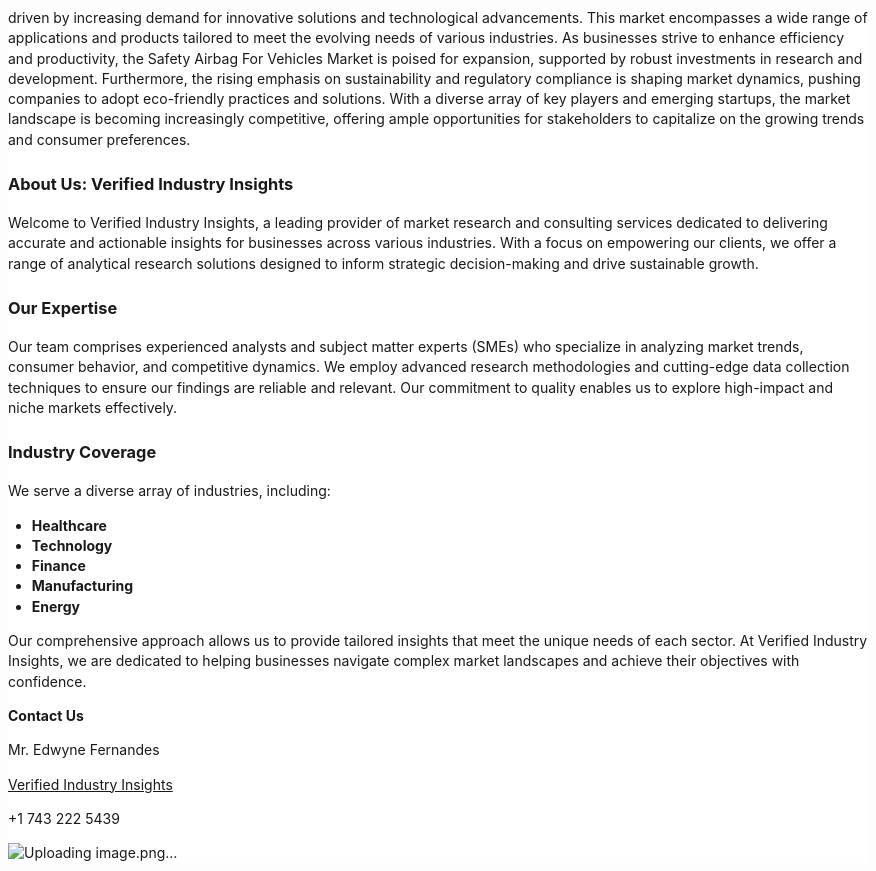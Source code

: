 driven by increasing demand for innovative solutions and technological advancements. This market encompasses a wide range of applications and products tailored to meet the evolving needs of various industries. As businesses strive to enhance efficiency and productivity, the Safety Airbag For Vehicles Market is poised for expansion, supported by robust investments in research and development. Furthermore, the rising emphasis on sustainability and regulatory compliance is shaping market dynamics, pushing companies to adopt eco-friendly practices and solutions. With a diverse array of key players and emerging startups, the market landscape is becoming increasingly competitive, offering ample opportunities for stakeholders to capitalize on the growing trends and consumer preferences.</p><h3>About Us: Verified Industry Insights</h3><p>Welcome to Verified Industry Insights, a leading provider of market research and consulting services dedicated to delivering accurate and actionable insights for businesses across various industries. With a focus on empowering our clients, we offer a range of analytical research solutions designed to inform strategic decision-making and drive sustainable growth.</p><h3>Our Expertise</h3><p>Our team comprises experienced analysts and subject matter experts (SMEs) who specialize in analyzing market trends, consumer behavior, and competitive dynamics. We employ advanced research methodologies and cutting-edge data collection techniques to ensure our findings are reliable and relevant. Our commitment to quality enables us to explore high-impact and niche markets effectively.</p><h3>Industry Coverage</h3><p>We serve a diverse array of industries, including:</p><ul><li><strong>Healthcare</strong></li><li><strong>Technology</strong></li><li><strong>Finance</strong></li><li><strong>Manufacturing</strong></li><li><strong>Energy</strong></li></ul><p>Our comprehensive approach allows us to provide tailored insights that meet the unique needs of each sector. At Verified Industry Insights, we are dedicated to helping businesses navigate complex market landscapes and achieve their objectives with confidence.</p><p><strong>Contact Us</strong></p><p>Mr. Edwyne Fernandes</p><p><a href="https://www.verifiedindustryinsights.com/">Verified Industry Insights</a></p><p>+1 743 222 5439</p>
![Uploading image.png…]()
